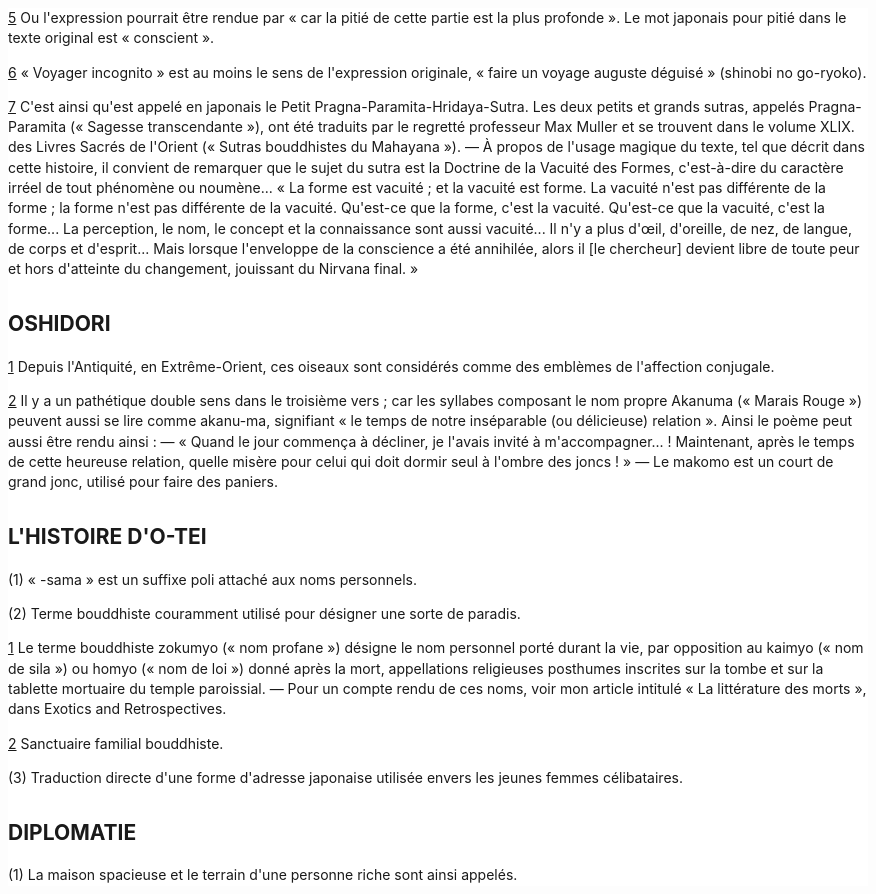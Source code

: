 <a id="note_1_5"></a> [5](../The_Story_Of_Mimi_Nashi_Hoichi#note_5) Ou l'expression pourrait être rendue par « car la pitié de cette partie est la plus profonde ». Le mot japonais pour pitié dans le texte original est « conscient ».

<a id="note_1_6"></a> [6](../The_Story_Of_Mimi_Nashi_Hoichi#note_6) « Voyager incognito » est au moins le sens de l'expression originale, « faire un voyage auguste déguisé » (shinobi no go-ryoko).

<a id="note_1_7"></a> [7](../The_Story_Of_Mimi_Nashi_Hoichi#note_7) C'est ainsi qu'est appelé en japonais le Petit Pragna-Paramita-Hridaya-Sutra. Les deux petits et grands sutras, appelés Pragna-Paramita (« Sagesse transcendante »), ont été traduits par le regretté professeur Max Muller et se trouvent dans le volume XLIX. des Livres Sacrés de l'Orient (« Sutras bouddhistes du Mahayana »). — À propos de l'usage magique du texte, tel que décrit dans cette histoire, il convient de remarquer que le sujet du sutra est la Doctrine de la Vacuité des Formes, c'est-à-dire du caractère irréel de tout phénomène ou noumène... « La forme est vacuité ; et la vacuité est forme. La vacuité n'est pas différente de la forme ; la forme n'est pas différente de la vacuité. Qu'est-ce que la forme, c'est la vacuité. Qu'est-ce que la vacuité, c'est la forme... La perception, le nom, le concept et la connaissance sont aussi vacuité... Il n'y a plus d'œil, d'oreille, de nez, de langue, de corps et d'esprit... Mais lorsque l'enveloppe de la conscience a été annihilée, alors il [le chercheur] devient libre de toute peur et hors d'atteinte du changement, jouissant du Nirvana final. »

## OSHIDORI

<a id="note_2_1"></a> [1](../Oshidori#note_1) Depuis l'Antiquité, en Extrême-Orient, ces oiseaux sont considérés comme des emblèmes de l'affection conjugale.

<a id="note_2_2"></a> [2](../Oshidori#note_2) Il y a un pathétique double sens dans le troisième vers ; car les syllabes composant le nom propre Akanuma (« Marais Rouge ») peuvent aussi se lire comme akanu-ma, signifiant « le temps de notre inséparable (ou délicieuse) relation ». Ainsi le poème peut aussi être rendu ainsi : — « Quand le jour commença à décliner, je l'avais invité à m'accompagner... ! Maintenant, après le temps de cette heureuse relation, quelle misère pour celui qui doit dormir seul à l'ombre des joncs ! » — Le makomo est un court de grand jonc, utilisé pour faire des paniers.

## L'HISTOIRE D'O-TEI

(1) « -sama » est un suffixe poli attaché aux noms personnels.

(2) Terme bouddhiste couramment utilisé pour désigner une sorte de paradis.

<a id="note_X_1"></a> [1](../The_Story_Of_Aoyagi#note_1) Le terme bouddhiste zokumyo (« nom profane ») désigne le nom personnel porté durant la vie, par opposition au kaimyo (« nom de sila ») ou homyo (« nom de loi ») donné après la mort, appellations religieuses posthumes inscrites sur la tombe et sur la tablette mortuaire du temple paroissial. — Pour un compte rendu de ces noms, voir mon article intitulé « La littérature des morts », dans Exotics and Retrospectives.

<a id="note_X_2"></a> [2](../The_Story_Of_Aoyagi#note_2) Sanctuaire familial bouddhiste.

(3) Traduction directe d'une forme d'adresse japonaise utilisée envers les jeunes femmes célibataires.

## DIPLOMATIE

(1) La maison spacieuse et le terrain d'une personne riche sont ainsi appelés.
